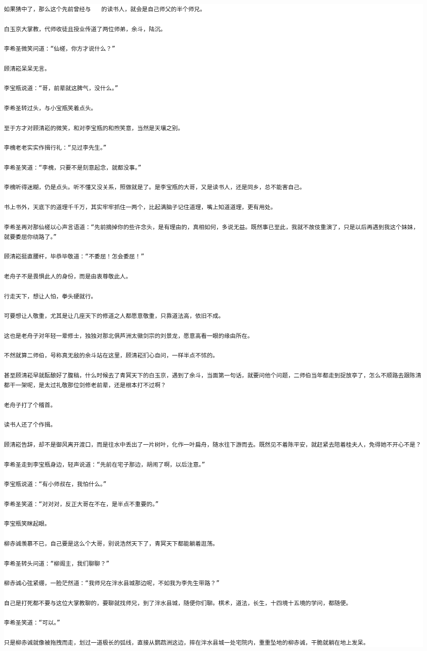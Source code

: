     如果猜中了，那么这个先前曾经与   的读书人，就会是自己师父的半个师兄。

    白玉京大掌教，代师收徒且授业传道了两位师弟，余斗，陆沉。

    李希圣微笑问道：“仙槎，你方才说什么？”

    顾清崧呆呆无言。

    李宝瓶说道：“哥，前辈就这脾气，没什么。”

    李希圣转过头，与小宝瓶笑着点头。

    至于方才对顾清崧的微笑，和对李宝瓶的和煦笑意，当然是天壤之别。

    李槐老老实实作揖行礼：“见过李先生。”

    李希圣笑道：“李槐，只要不是刻意起念，就都没事。”

    李槐听得迷糊，仍是点头。听不懂又没关系，照做就是了。是李宝瓶的大哥，又是读书人，还是同乡，总不能害自己。

    书上书外，天底下的道理千千万，其实牢牢抓住一两个，比起满脑子记住道理，嘴上知道道理，更有用处。

    李希圣再对那仙槎以心声言语道：“先前摘掉你的些许念头，是有理由的，真相如何，多说无益。既然事已至此，我就不故伎重演了，只是以后再遇到我这个妹妹，就要委屈你绕路了。”

    顾清崧挺直腰杆，毕恭毕敬道：“不委屈！怎会委屈！”

    老舟子不是畏惧此人的身份，而是由衷尊敬此人。

    行走天下，想让人怕，拳头硬就行。

    可要想让人敬重，尤其是让几座天下的修道之人都愿意敬重，只靠道法高，依旧不成。

    这也是老舟子对年轻一辈修士，独独对那北俱芦洲太徽剑宗的刘景龙，愿意高看一眼的缘由所在。

    不然就算二师伯，号称真无敌的余斗站在这里，顾清崧扪心自问，一样半点不怵的。

    甚至顾清崧早就酝酿好了腹稿，什么时候去了青冥天下的白玉京，遇到了余斗，当面第一句话，就要问他个问题，二师伯当年都走到捉放亭了，怎么不顺路去跟陈清都干一架呢，是太过礼敬那位剑修老前辈，还是根本打不过啊？

    老舟子打了个稽首。

    读书人还了个作揖。

    顾清崧告辞，却不是御风离开渡口，而是往水中丢出了一片树叶，化作一叶扁舟，随水往下游而去。既然见不着陈平安，就赶紧去陪着桂夫人，免得她不开心不是？

    李希圣走到李宝瓶身边，轻声说道：“先前在宅子那边，胡闹了啊，以后注意。”

    李宝瓶说道：“有小师叔在，我怕什么。”

    李希圣笑道：“对对对，反正大哥在不在，是半点不重要的。”

    李宝瓶笑眯起眼。

    柳赤诚羡慕不已，自己要是这么个大哥，别说浩然天下了，青冥天下都能躺着逛荡。

    李希圣转头问道：“柳阁主，我们聊聊？”

    柳赤诚心弦紧绷，一脸茫然道：“我师兄在泮水县城那边呢，不如我为李先生带路？”

    自己是打死都不要与这位大掌教聊的，要聊就找师兄，到了泮水县城，随便你们聊。棋术，道法，长生，十四境十五境的学问，都随便。

    李希圣笑道：“可以。”

    只是柳赤诚就像被拖拽而走，划过一道极长的弧线，直接从鹦鹉洲这边，摔在泮水县城一处宅院内，重重坠地的柳赤诚，干脆就躺在地上发呆。
